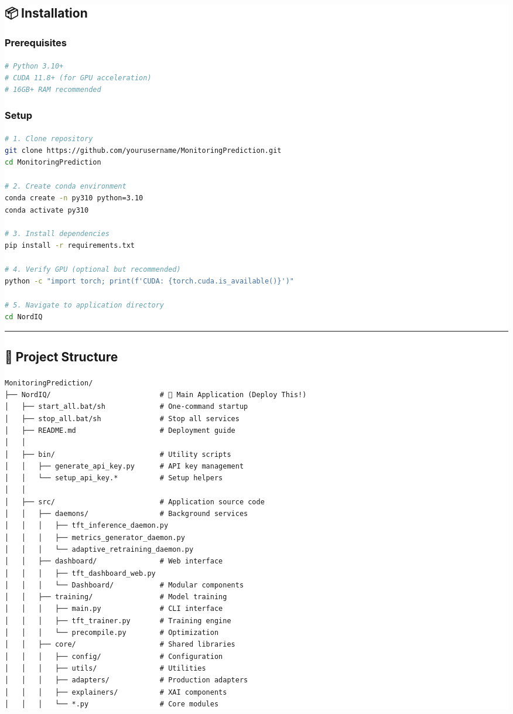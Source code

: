 
## 📦 Installation

### Prerequisites
```bash
# Python 3.10+
# CUDA 11.8+ (for GPU acceleration)
# 16GB+ RAM recommended
```

### Setup
```bash
# 1. Clone repository
git clone https://github.com/yourusername/MonitoringPrediction.git
cd MonitoringPrediction

# 2. Create conda environment
conda create -n py310 python=3.10
conda activate py310

# 3. Install dependencies
pip install -r requirements.txt

# 4. Verify GPU (optional but recommended)
python -c "import torch; print(f'CUDA: {torch.cuda.is_available()}')"

# 5. Navigate to application directory
cd NordIQ
```

---

## 📁 Project Structure

```
MonitoringPrediction/
├── NordIQ/                          # 🎯 Main Application (Deploy This!)
│   ├── start_all.bat/sh             # One-command startup
│   ├── stop_all.bat/sh              # Stop all services
│   ├── README.md                    # Deployment guide
│   │
│   ├── bin/                         # Utility scripts
│   │   ├── generate_api_key.py      # API key management
│   │   └── setup_api_key.*          # Setup helpers
│   │
│   ├── src/                         # Application source code
│   │   ├── daemons/                 # Background services
│   │   │   ├── tft_inference_daemon.py
│   │   │   ├── metrics_generator_daemon.py
│   │   │   └── adaptive_retraining_daemon.py
│   │   ├── dashboard/               # Web interface
│   │   │   ├── tft_dashboard_web.py
│   │   │   └── Dashboard/           # Modular components
│   │   ├── training/                # Model training
│   │   │   ├── main.py              # CLI interface
│   │   │   ├── tft_trainer.py       # Training engine
│   │   │   └── precompile.py        # Optimization
│   │   ├── core/                    # Shared libraries
│   │   │   ├── config/              # Configuration
│   │   │   ├── utils/               # Utilities
│   │   │   ├── adapters/            # Production adapters
│   │   │   ├── explainers/          # XAI components
│   │   │   └── *.py                 # Core modules
```